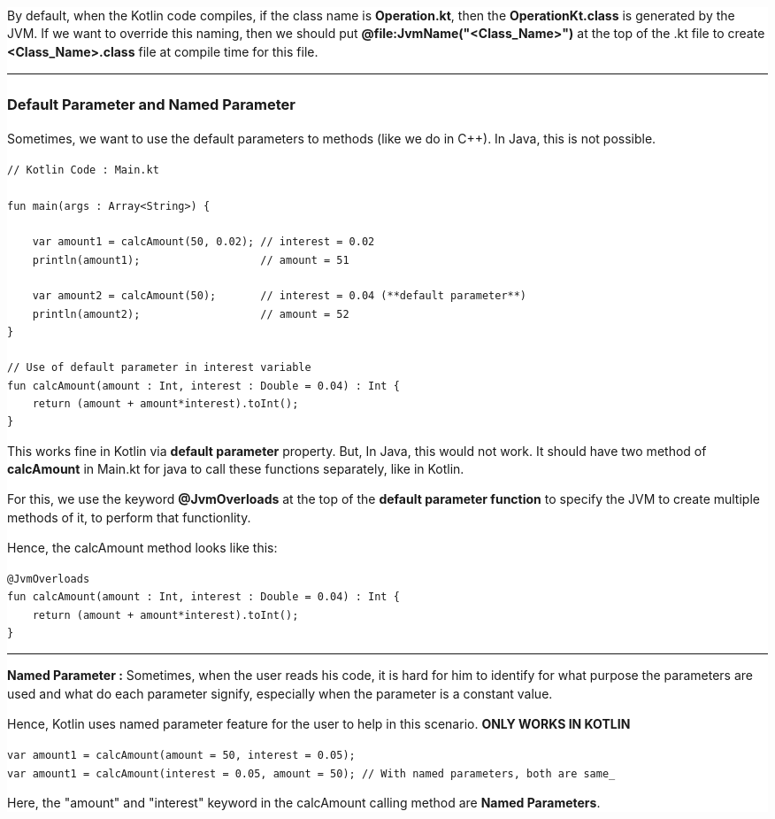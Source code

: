 By default, when the Kotlin code compiles, if the class name is **Operation.kt**, then the **OperationKt.class** is generated by the JVM. If we want to override this naming, then we should put **@file:JvmName("\<Class_Name\>")** at the top of the .kt file to create **\<Class_Name\>.class** file at compile time for this file.

-----------------------------------------------------------------------------------------

### Default Parameter and Named Parameter

Sometimes, we want to use the default parameters to methods (like we do in C++). In Java, this is not possible.
```
// Kotlin Code : Main.kt

fun main(args : Array<String>) {

	var amount1 = calcAmount(50, 0.02); // interest = 0.02
	println(amount1);					// amount = 51

	var amount2 = calcAmount(50); 		// interest = 0.04 (**default parameter**)
	println(amount2); 					// amount = 52
}

// Use of default parameter in interest variable
fun calcAmount(amount : Int, interest : Double = 0.04) : Int {
	return (amount + amount*interest).toInt();
}
```

This works fine in Kotlin via **default parameter** property. But, In Java, this would not work. It should have two method of **calcAmount** in Main.kt for java to call these functions separately, like in Kotlin.

For this, we use the keyword **@JvmOverloads** at the top of the **default parameter function** to specify the JVM to create multiple methods of it, to perform that functionlity.

Hence, the calcAmount method looks like this:
```
@JvmOverloads
fun calcAmount(amount : Int, interest : Double = 0.04) : Int {
	return (amount + amount*interest).toInt();
}
```
-----------------------------------------------------------------------------------------

**Named Parameter :** Sometimes, when the user reads his code, it is hard for him to identify for what purpose the parameters are used and what do each parameter signify, especially when the parameter is a constant value.

Hence, Kotlin uses named parameter feature for the user to help in this scenario. **ONLY WORKS IN KOTLIN**
```
var amount1 = calcAmount(amount = 50, interest = 0.05);
var amount1 = calcAmount(interest = 0.05, amount = 50); // With named parameters, both are same_
```
Here, the "amount" and "interest" keyword in the calcAmount calling method are **Named Parameters**.
